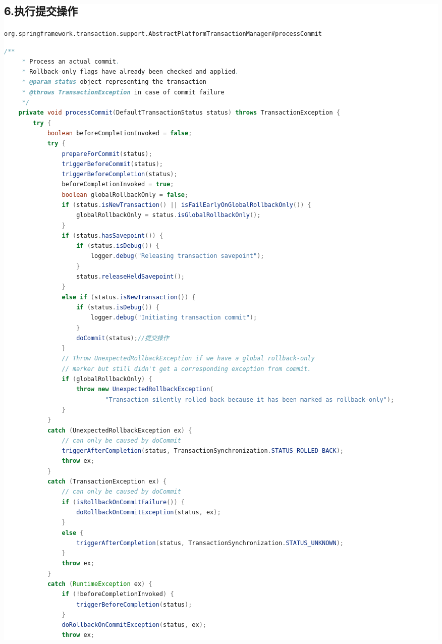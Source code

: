 ## 6.执行提交操作

`org.springframework.transaction.support.AbstractPlatformTransactionManager#processCommit`

```java
/**
	 * Process an actual commit.
	 * Rollback-only flags have already been checked and applied.
	 * @param status object representing the transaction
	 * @throws TransactionException in case of commit failure
	 */
	private void processCommit(DefaultTransactionStatus status) throws TransactionException {
		try {
			boolean beforeCompletionInvoked = false;
			try {
				prepareForCommit(status);
				triggerBeforeCommit(status);
				triggerBeforeCompletion(status);
				beforeCompletionInvoked = true;
				boolean globalRollbackOnly = false;
				if (status.isNewTransaction() || isFailEarlyOnGlobalRollbackOnly()) {
					globalRollbackOnly = status.isGlobalRollbackOnly();
				}
				if (status.hasSavepoint()) {
					if (status.isDebug()) {
						logger.debug("Releasing transaction savepoint");
					}
					status.releaseHeldSavepoint();
				}
				else if (status.isNewTransaction()) {
					if (status.isDebug()) {
						logger.debug("Initiating transaction commit");
					}
					doCommit(status);//提交操作
				}
				// Throw UnexpectedRollbackException if we have a global rollback-only
				// marker but still didn't get a corresponding exception from commit.
				if (globalRollbackOnly) {
					throw new UnexpectedRollbackException(
							"Transaction silently rolled back because it has been marked as rollback-only");
				}
			}
			catch (UnexpectedRollbackException ex) {
				// can only be caused by doCommit
				triggerAfterCompletion(status, TransactionSynchronization.STATUS_ROLLED_BACK);
				throw ex;
			}
			catch (TransactionException ex) {
				// can only be caused by doCommit
				if (isRollbackOnCommitFailure()) {
					doRollbackOnCommitException(status, ex);
				}
				else {
					triggerAfterCompletion(status, TransactionSynchronization.STATUS_UNKNOWN);
				}
				throw ex;
			}
			catch (RuntimeException ex) {
				if (!beforeCompletionInvoked) {
					triggerBeforeCompletion(status);
				}
				doRollbackOnCommitException(status, ex);
				throw ex;
```